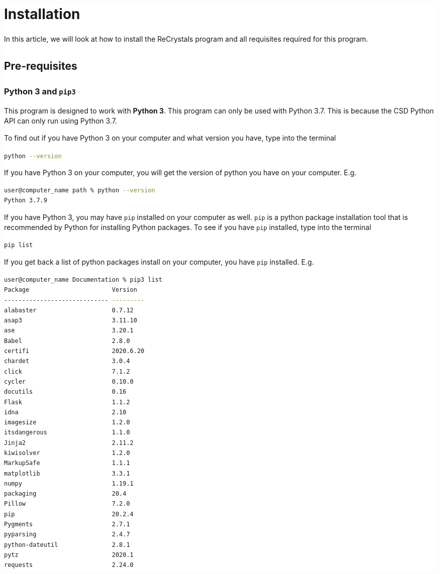 # Installation

In this article, we will look at how to install the ReCrystals program and all requisites required for this program.

## Pre-requisites

### Python 3 and ``pip3``

This program is designed to work with **Python 3**. This program can only be used with Python 3.7. This is because the CSD Python API can only run using Python 3.7. 

To find out if you have Python 3 on your computer and what version you have, type into the terminal

```bash
python --version
```

If you have Python 3 on your computer, you will get the version of python you have on your computer. E.g.

```bash
user@computer_name path % python --version
Python 3.7.9
```

If you have Python 3, you may have ``pip`` installed on your computer as well. ``pip`` is a python package installation tool that is recommended by Python for installing Python packages. To see if you have ``pip`` installed, type into the terminal

```bash
pip list
```
If you get back a list of python packages install on your computer, you have ``pip`` installed. E.g.

```bash
user@computer_name Documentation % pip3 list
Package                       Version
----------------------------- ---------
alabaster                     0.7.12
asap3                         3.11.10
ase                           3.20.1
Babel                         2.8.0
certifi                       2020.6.20
chardet                       3.0.4
click                         7.1.2
cycler                        0.10.0
docutils                      0.16
Flask                         1.1.2
idna                          2.10
imagesize                     1.2.0
itsdangerous                  1.1.0
Jinja2                        2.11.2
kiwisolver                    1.2.0
MarkupSafe                    1.1.1
matplotlib                    3.3.1
numpy                         1.19.1
packaging                     20.4
Pillow                        7.2.0
pip                           20.2.4
Pygments                      2.7.1
pyparsing                     2.4.7
python-dateutil               2.8.1
pytz                          2020.1
requests                      2.24.0
```